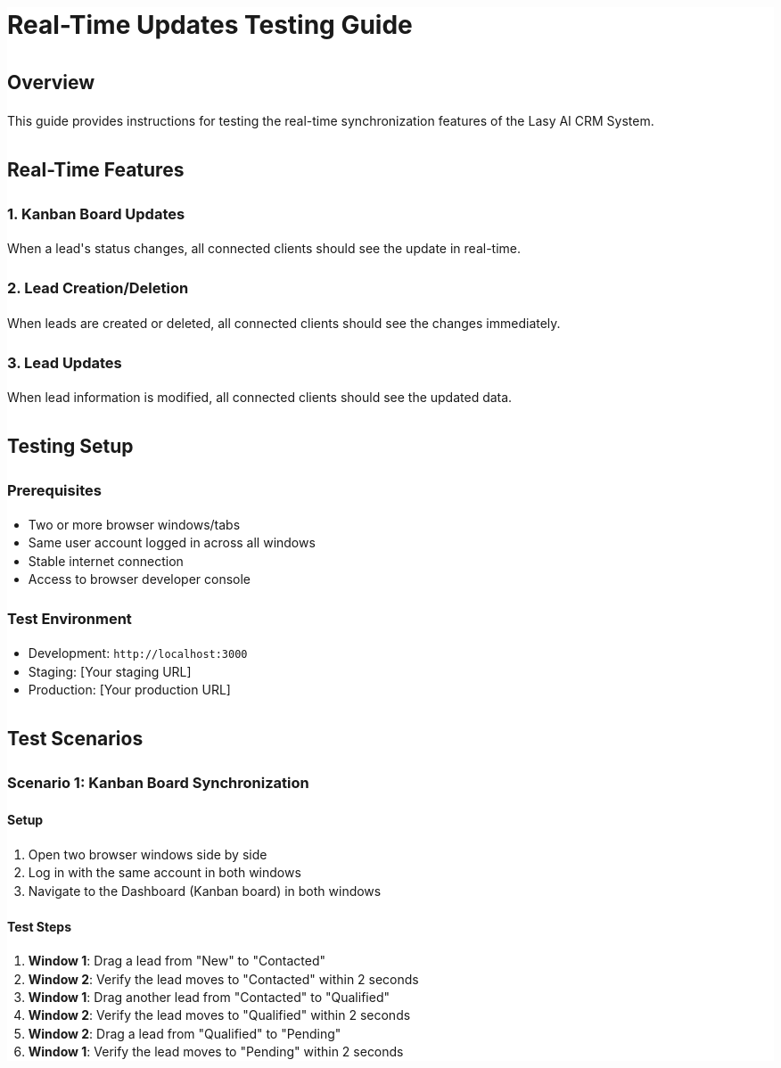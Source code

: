 # Real-Time Updates Testing Guide

## Overview
This guide provides instructions for testing the real-time synchronization features of the Lasy AI CRM System.

## Real-Time Features

### 1. Kanban Board Updates
When a lead's status changes, all connected clients should see the update in real-time.

### 2. Lead Creation/Deletion
When leads are created or deleted, all connected clients should see the changes immediately.

### 3. Lead Updates
When lead information is modified, all connected clients should see the updated data.

## Testing Setup

### Prerequisites
- Two or more browser windows/tabs
- Same user account logged in across all windows
- Stable internet connection
- Access to browser developer console

### Test Environment
- Development: `http://localhost:3000`
- Staging: [Your staging URL]
- Production: [Your production URL]

## Test Scenarios

### Scenario 1: Kanban Board Synchronization

#### Setup
1. Open two browser windows side by side
2. Log in with the same account in both windows
3. Navigate to the Dashboard (Kanban board) in both windows

#### Test Steps
1. **Window 1**: Drag a lead from "New" to "Contacted"
2. **Window 2**: Verify the lead moves to "Contacted" within 2 seconds
3. **Window 1**: Drag another lead from "Contacted" to "Qualified"
4. **Window 2**: Verify the lead moves to "Qualified" within 2 seconds
5. **Window 2**: Drag a lead from "Qualified" to "Pending"
6. **Window 1**: Verify the lead moves to "Pending" within 2 seconds

